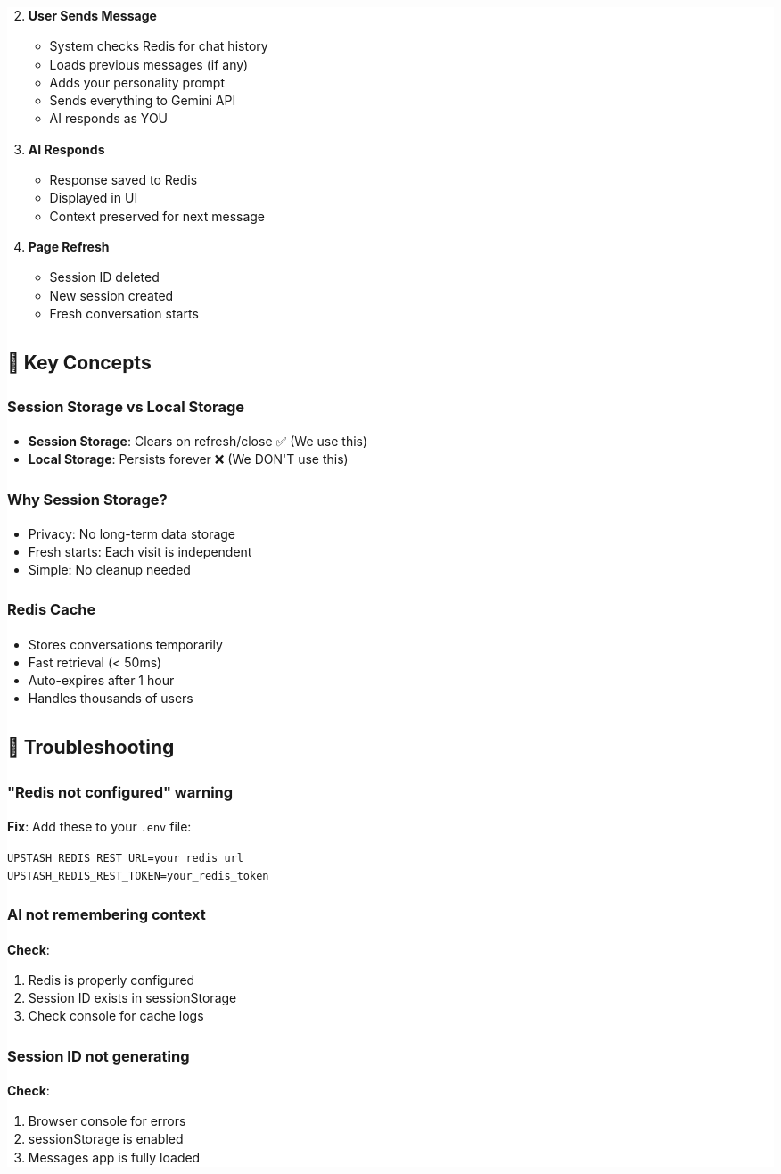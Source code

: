 2. **User Sends Message**
   - System checks Redis for chat history
   - Loads previous messages (if any)
   - Adds your personality prompt
   - Sends everything to Gemini API
   - AI responds as YOU

3. **AI Responds**
   - Response saved to Redis
   - Displayed in UI
   - Context preserved for next message

4. **Page Refresh**
   - Session ID deleted
   - New session created
   - Fresh conversation starts

## 🎯 Key Concepts

### Session Storage vs Local Storage
- **Session Storage**: Clears on refresh/close ✅ (We use this)
- **Local Storage**: Persists forever ❌ (We DON'T use this)

### Why Session Storage?
- Privacy: No long-term data storage
- Fresh starts: Each visit is independent
- Simple: No cleanup needed

### Redis Cache
- Stores conversations temporarily
- Fast retrieval (< 50ms)
- Auto-expires after 1 hour
- Handles thousands of users

## 🐛 Troubleshooting

### "Redis not configured" warning
**Fix**: Add these to your `.env` file:
```env
UPSTASH_REDIS_REST_URL=your_redis_url
UPSTASH_REDIS_REST_TOKEN=your_redis_token
```

### AI not remembering context
**Check**: 
1. Redis is properly configured
2. Session ID exists in sessionStorage
3. Check console for cache logs

### Session ID not generating
**Check**:
1. Browser console for errors
2. sessionStorage is enabled
3. Messages app is fully loaded

